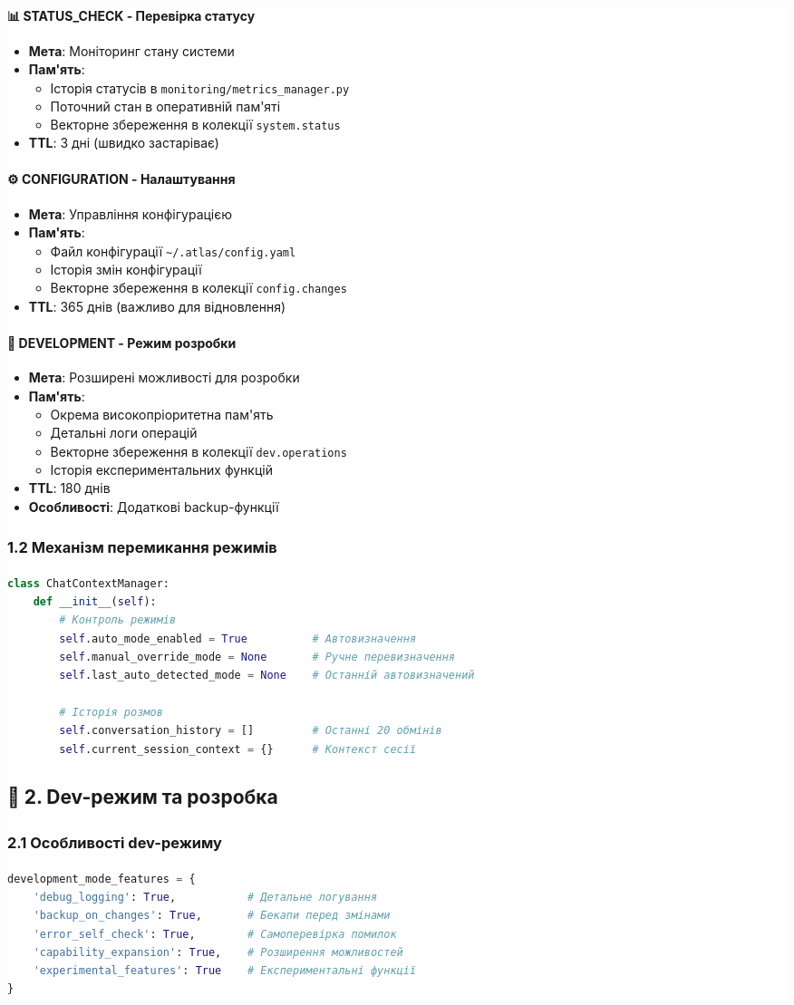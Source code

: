 #### 📊 **STATUS_CHECK** - Перевірка статусу
- **Мета**: Моніторинг стану системи
- **Пам'ять**:
  - Історія статусів в `monitoring/metrics_manager.py`
  - Поточний стан в оперативній пам'яті
  - Векторне збереження в колекції `system.status`
- **TTL**: 3 дні (швидко застаріває)

#### ⚙️ **CONFIGURATION** - Налаштування
- **Мета**: Управління конфігурацією
- **Пам'ять**:
  - Файл конфігурації `~/.atlas/config.yaml`
  - Історія змін конфігурації
  - Векторне збереження в колекції `config.changes`
- **TTL**: 365 днів (важливо для відновлення)

#### 🔧 **DEVELOPMENT** - Режим розробки
- **Мета**: Розширені можливості для розробки
- **Пам'ять**:
  - Окрема високопріоритетна пам'ять
  - Детальні логи операцій
  - Векторне збереження в колекції `dev.operations`
  - Історія експериментальних функцій
- **TTL**: 180 днів
- **Особливості**: Додаткові backup-функції

### 1.2 Механізм перемикання режимів

```python
class ChatContextManager:
    def __init__(self):
        # Контроль режимів
        self.auto_mode_enabled = True          # Автовизначення
        self.manual_override_mode = None       # Ручне перевизначення
        self.last_auto_detected_mode = None    # Останній автовизначений
        
        # Історія розмов
        self.conversation_history = []         # Останні 20 обмінів
        self.current_session_context = {}      # Контекст сесії
```

## 🔄 2. Dev-режим та розробка

### 2.1 Особливості dev-режиму
```python
development_mode_features = {
    'debug_logging': True,           # Детальне логування
    'backup_on_changes': True,       # Бекапи перед змінами
    'error_self_check': True,        # Самоперевірка помилок
    'capability_expansion': True,    # Розширення можливостей
    'experimental_features': True    # Експериментальні функції
}
```
